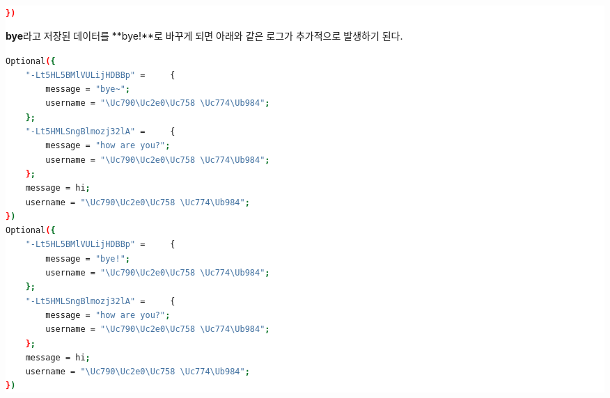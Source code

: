 ```bash
})

```

**bye**라고 저장된 데이터를 **bye!**로 바꾸게 되면 아래와 같은 로그가 추가적으로 발생하기 된다.
```bash
Optional({
    "-Lt5HL5BMlVULijHDBBp" =     {
        message = "bye~";
        username = "\Uc790\Uc2e0\Uc758 \Uc774\Ub984";
    };
    "-Lt5HMLSngBlmozj32lA" =     {
        message = "how are you?";
        username = "\Uc790\Uc2e0\Uc758 \Uc774\Ub984";
    };
    message = hi;
    username = "\Uc790\Uc2e0\Uc758 \Uc774\Ub984";
})
Optional({
    "-Lt5HL5BMlVULijHDBBp" =     {
        message = "bye!";
        username = "\Uc790\Uc2e0\Uc758 \Uc774\Ub984";
    };
    "-Lt5HMLSngBlmozj32lA" =     {
        message = "how are you?";
        username = "\Uc790\Uc2e0\Uc758 \Uc774\Ub984";
    };
    message = hi;
    username = "\Uc790\Uc2e0\Uc758 \Uc774\Ub984";
})
```
